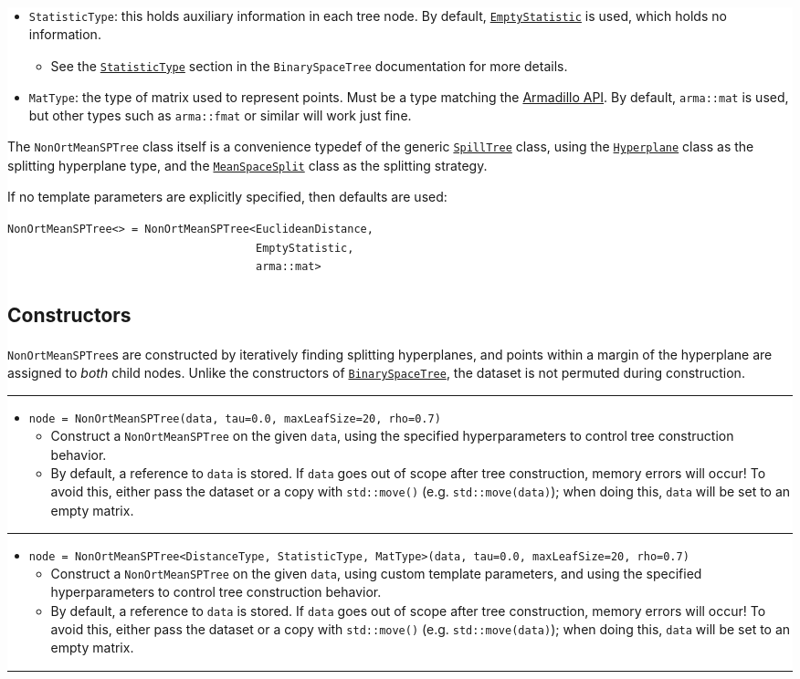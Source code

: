  * `StatisticType`: this holds auxiliary information in each tree node.  By
   default, [`EmptyStatistic`](binary_space_tree.md#emptystatistic) is used,
   which holds no information.
   - See the [`StatisticType`](binary_space_tree.md#statistictype) section in
     the `BinarySpaceTree` documentation for more details.

 * `MatType`: the type of matrix used to represent points.  Must be a type
   matching the [Armadillo API](../../matrices.md).  By default, `arma::mat` is
   used, but other types such as `arma::fmat` or similar will work just fine.

The `NonOrtMeanSPTree` class itself is a convenience typedef of the generic
[`SpillTree`](spill_tree.md) class, using the
[`Hyperplane`](spill_tree.md#hyperplane) class as the splitting hyperplane type,
and the [`MeanSpaceSplit`](spill_tree.md#meanspacesplit) class as the splitting
strategy.

If no template parameters are explicitly specified, then defaults are used:

```
NonOrtMeanSPTree<> = NonOrtMeanSPTree<EuclideanDistance,
                                      EmptyStatistic,
                                      arma::mat>
```

## Constructors

`NonOrtMeanSPTree`s are constructed by iteratively finding splitting
hyperplanes, and points within a margin of the hyperplane are assigned to *both*
child nodes.  Unlike the constructors of
[`BinarySpaceTree`](binary_space_tree.md#constructors), the dataset is not
permuted during construction.

---

 * `node = NonOrtMeanSPTree(data, tau=0.0, maxLeafSize=20, rho=0.7)`
   - Construct a `NonOrtMeanSPTree` on the given `data`, using the specified
     hyperparameters to control tree construction behavior.
   - By default, a reference to `data` is stored.  If `data` goes out of scope
     after tree construction, memory errors will occur!  To avoid this, either
     pass the dataset or a copy with `std::move()` (e.g. `std::move(data)`);
     when doing this, `data` will be set to an empty matrix.

---

 * `node = NonOrtMeanSPTree<DistanceType, StatisticType, MatType>(data, tau=0.0, maxLeafSize=20, rho=0.7)`
   - Construct a `NonOrtMeanSPTree` on the given `data`, using custom template
     parameters, and using the specified hyperparameters to control tree
     construction behavior.
   - By default, a reference to `data` is stored.  If `data` goes out of scope
     after tree construction, memory errors will occur!  To avoid this, either
     pass the dataset or a copy with `std::move()` (e.g. `std::move(data)`);
     when doing this, `data` will be set to an empty matrix.

---
